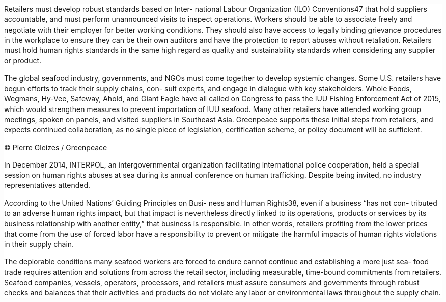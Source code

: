 Retailers must develop robust standards based on Inter-
national Labour Organization (ILO) Conventions47 that hold
suppliers accountable, and must perform unannounced visits
to inspect operations. Workers should be able to associate
freely and negotiate with their employer for better working
conditions. They should also have access to legally binding
grievance procedures in the workplace to ensure they can be
their own auditors and have the protection to report abuses
without retaliation. Retailers must hold human rights standards
in the same high regard as quality and sustainability standards
when considering any supplier or product.

The global seafood industry, governments, and NGOs must
come together to develop systemic changes. Some U.S.
retailers have begun efforts to track their supply chains, con-
sult experts, and engage in dialogue with key stakeholders.
Whole Foods, Wegmans, Hy-Vee, Safeway, Ahold, and Giant
Eagle have all called on Congress to pass the IUU Fishing
Enforcement Act of 2015, which would strengthen measures
to prevent importation of IUU seafood. Many other retailers
have attended working group meetings, spoken on panels,
and visited suppliers in Southeast Asia. Greenpeace supports
these initial steps from retailers, and expects continued
collaboration, as no single piece of legislation, certification
scheme, or policy document will be sufficient.

© Pierre Gleizes / Greenpeace

In December 2014, INTERPOL, an intergovernmental
organization facilitating international police cooperation, held
a special session on human rights abuses at sea during
its annual conference on human trafficking. Despite being
invited, no industry representatives attended.

According to the United Nations’ Guiding Principles on Busi-
ness and Human Rights38, even if a business “has not con-
tributed to an adverse human rights impact, but that impact
is nevertheless directly linked to its operations, products or
services by its business relationship with another entity,” that
business is responsible. In other words, retailers profiting from
the lower prices that come from the use of forced labor have
a responsibility to prevent or mitigate the harmful impacts of
human rights violations in their supply chain.

The deplorable conditions many seafood workers are forced
to endure cannot continue and establishing a more just sea-
food trade requires attention and solutions from across the
retail sector, including measurable, time-bound commitments
from retailers. Seafood companies, vessels, operators,
processors, and retailers must assure consumers and
governments through robust checks and balances that
their activities and products do not violate any labor or
environmental laws throughout the supply chain.
